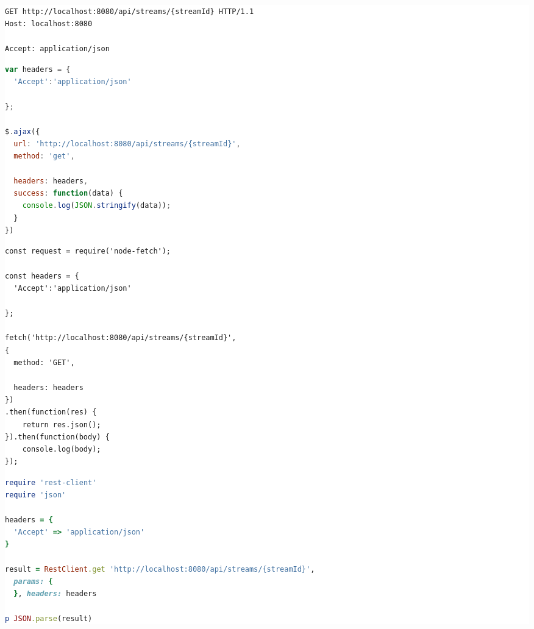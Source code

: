 ```http
GET http://localhost:8080/api/streams/{streamId} HTTP/1.1
Host: localhost:8080

Accept: application/json

```

```javascript
var headers = {
  'Accept':'application/json'

};

$.ajax({
  url: 'http://localhost:8080/api/streams/{streamId}',
  method: 'get',

  headers: headers,
  success: function(data) {
    console.log(JSON.stringify(data));
  }
})
```

```javascript--nodejs
const request = require('node-fetch');

const headers = {
  'Accept':'application/json'

};

fetch('http://localhost:8080/api/streams/{streamId}',
{
  method: 'GET',

  headers: headers
})
.then(function(res) {
    return res.json();
}).then(function(body) {
    console.log(body);
});
```

```ruby
require 'rest-client'
require 'json'

headers = {
  'Accept' => 'application/json'
}

result = RestClient.get 'http://localhost:8080/api/streams/{streamId}',
  params: {
  }, headers: headers

p JSON.parse(result)
```
